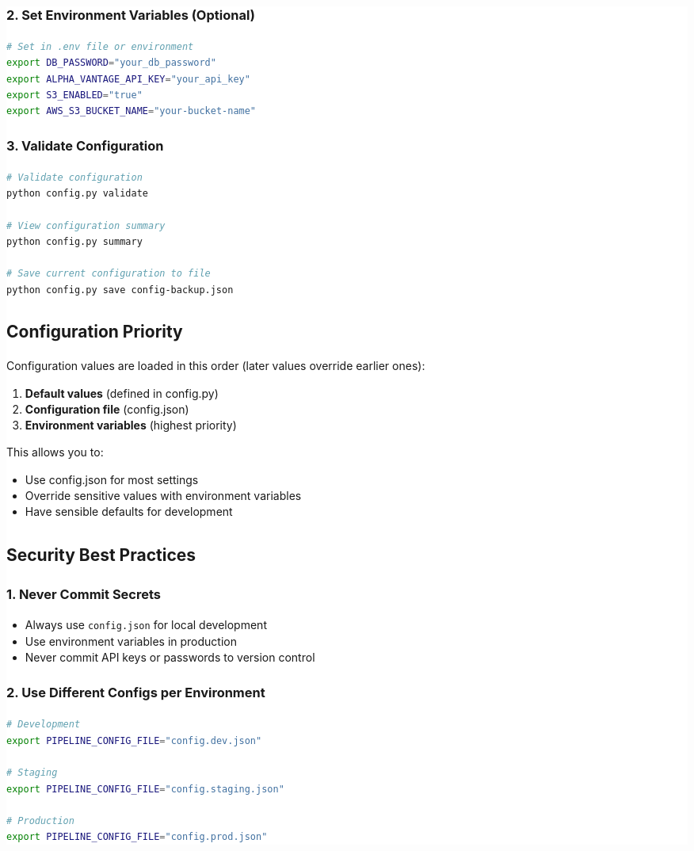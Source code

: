 ### 2. Set Environment Variables (Optional)
```bash
# Set in .env file or environment
export DB_PASSWORD="your_db_password"
export ALPHA_VANTAGE_API_KEY="your_api_key"
export S3_ENABLED="true"
export AWS_S3_BUCKET_NAME="your-bucket-name"
```

### 3. Validate Configuration
```bash
# Validate configuration
python config.py validate

# View configuration summary
python config.py summary

# Save current configuration to file
python config.py save config-backup.json
```

## Configuration Priority

Configuration values are loaded in this order (later values override earlier ones):

1. **Default values** (defined in config.py)
2. **Configuration file** (config.json)
3. **Environment variables** (highest priority)

This allows you to:
- Use config.json for most settings
- Override sensitive values with environment variables
- Have sensible defaults for development

## Security Best Practices

### 1. Never Commit Secrets
- Always use `config.json` for local development
- Use environment variables in production
- Never commit API keys or passwords to version control

### 2. Use Different Configs per Environment
```bash
# Development
export PIPELINE_CONFIG_FILE="config.dev.json"

# Staging
export PIPELINE_CONFIG_FILE="config.staging.json" 

# Production
export PIPELINE_CONFIG_FILE="config.prod.json"
```
